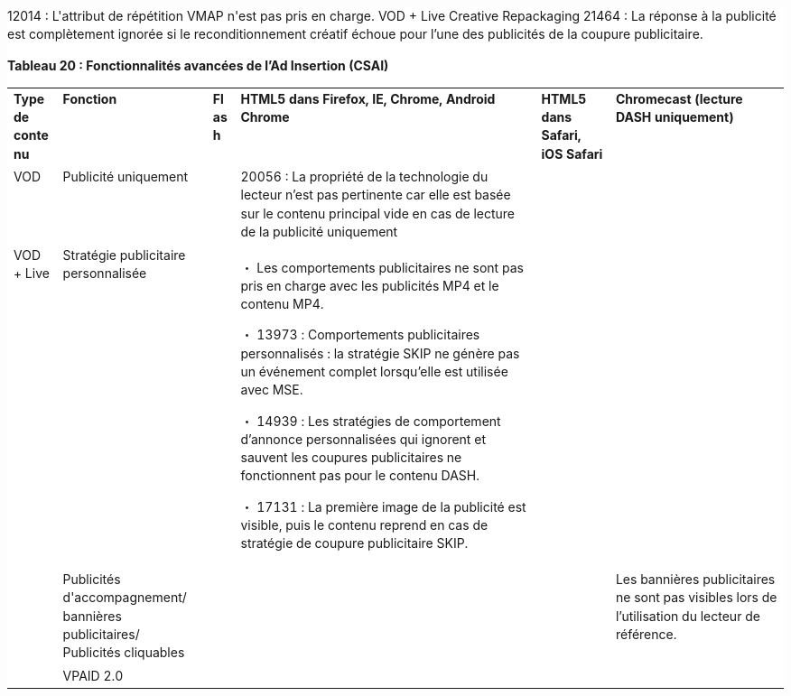    <td>12014 : L'attribut de répétition VMAP n'est pas pris en charge.</td> 
   <td> </td> 
   <td> </td> 
  </tr> 
  <tr> 
   <td>VOD + Live</td> 
   <td>Creative Repackaging</td> 
   <td> </td> 
   <td>21464 : La réponse à la publicité est complètement ignorée si le reconditionnement créatif échoue pour l’une des publicités de la coupure publicitaire.</td> 
   <td> </td> 
   <td> </td> 
  </tr> 
 </tbody> 
</table>

**Tableau 20 : Fonctionnalités avancées de l’Ad Insertion (CSAI)**

<table> 
 <tbody> 
  <tr> 
   <td><strong>Type de contenu</strong></td> 
   <td><strong>Fonction</strong></td> 
   <td><strong>Flash</strong></td> 
   <td><strong>HTML5 dans Firefox, IE, Chrome, Android Chrome</strong></td> 
   <td><strong>HTML5 dans Safari, iOS Safari</strong></td> 
   <td><strong>Chromecast (lecture DASH uniquement)</strong></td> 
  </tr> 
  <tr> 
   <td>VOD</td> 
   <td>Publicité uniquement</td> 
   <td> </td> 
   <td>20056 : La propriété de la technologie du lecteur n’est pas pertinente car elle est basée sur le contenu principal vide en cas de lecture de la publicité uniquement</td> 
   <td> </td> 
   <td> </td> 
  </tr> 
  <tr> 
   <td>VOD + Live</td> 
   <td>Stratégie publicitaire personnalisée</td> 
   <td> </td> 
   <td><p>・ Les comportements publicitaires ne sont pas pris en charge avec les publicités MP4 et le contenu MP4.</p> <p>・ 13973 : Comportements publicitaires personnalisés : la stratégie SKIP ne génère pas un événement complet lorsqu’elle est utilisée avec MSE.</p> <p>・ 14939 : Les stratégies de comportement d’annonce personnalisées qui ignorent et sauvent les coupures publicitaires ne fonctionnent pas pour le contenu DASH.</p> <p>・ 17131 : La première image de la publicité est visible, puis le contenu reprend en cas de stratégie de coupure publicitaire SKIP.</p> </td> 
   <td> </td> 
   <td> </td> 
  </tr> 
  <tr> 
   <td> </td> 
   <td>Publicités d'accompagnement/ bannières publicitaires/ Publicités cliquables</td> 
   <td> </td> 
   <td> </td> 
   <td> </td> 
   <td>Les bannières publicitaires ne sont pas visibles lors de l’utilisation du lecteur de référence.</td> 
  </tr> 
  <tr> 
   <td> </td> 
   <td>VPAID 2.0</td> 
   <td> </td> 